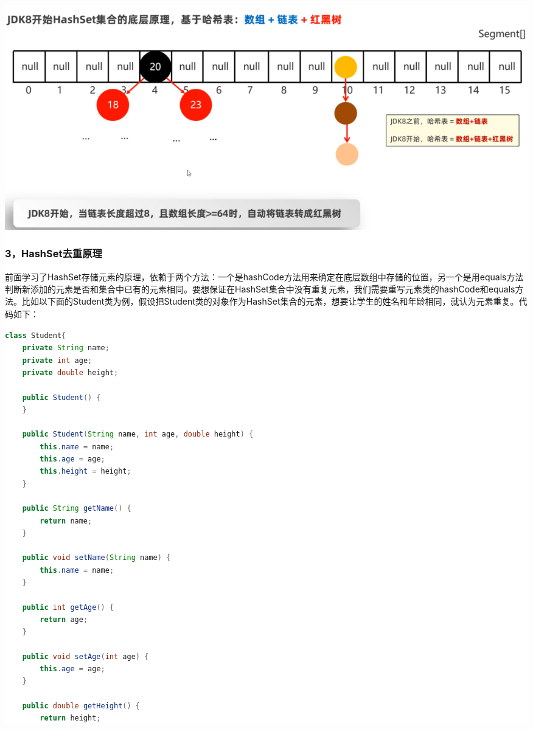 ![1701661110211](./assets/1701661110211.png)







### 3，HashSet去重原理



前面学习了HashSet存储元素的原理，依赖于两个方法：一个是hashCode方法用来确定在底层数组中存储的位置，另一个是用equals方法判断新添加的元素是否和集合中已有的元素相同。要想保证在HashSet集合中没有重复元素，我们需要重写元素类的hashCode和equals方法。比如以下面的Student类为例，假设把Student类的对象作为HashSet集合的元素，想要让学生的姓名和年龄相同，就认为元素重复。代码如下：

```java
class Student{
    private String name;
    private int age;
    private double height;

    public Student() {
    }

    public Student(String name, int age, double height) {
        this.name = name;
        this.age = age;
        this.height = height;
    }

    public String getName() {
        return name;
    }

    public void setName(String name) {
        this.name = name;
    }

    public int getAge() {
        return age;
    }

    public void setAge(int age) {
        this.age = age;
    }

    public double getHeight() {
        return height;
```